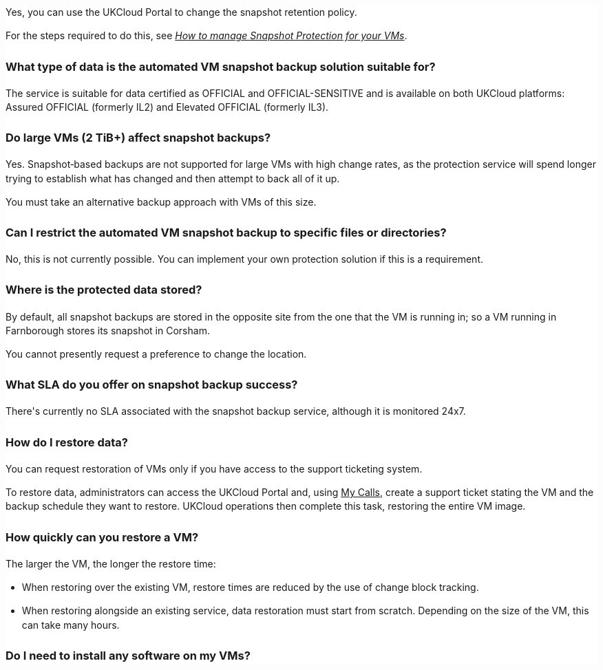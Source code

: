 Yes, you can use the UKCloud Portal to change the snapshot retention policy.

For the steps required to do this, see [*How to manage Snapshot Protection for your VMs*](vmw-how-manage-snapshot-protection.md).

### What type of data is the automated VM snapshot backup solution suitable for?

The service is suitable for data certified as OFFICIAL and OFFICIAL-SENSITIVE and is available on both UKCloud platforms: Assured OFFICIAL (formerly IL2) and Elevated OFFICIAL (formerly IL3).

### Do large VMs (2 TiB+) affect snapshot backups?

Yes. Snapshot‑based backups are not supported for large VMs with high change rates, as the protection service will spend longer trying to establish what has changed and then attempt to back all of it up.

You must take an alternative backup approach with VMs of this size.

### Can I restrict the automated VM snapshot backup to specific files or directories?

No, this is not currently possible. You can implement your own protection solution if this is a requirement.

### Where is the protected data stored?

By default, all snapshot backups are stored in the opposite site from the one that the VM is running in; so a VM running in Farnborough stores its snapshot in Corsham.

You cannot presently request a preference to change the location.

### What SLA do you offer on snapshot backup success?

There's currently no SLA associated with the snapshot backup service, although it is monitored 24x7.

### How do I restore data?

You can request restoration of VMs only if you have access to the support ticketing system.

To restore data, administrators can access the UKCloud Portal and, using [My Calls](https://portal.skyscapecloud.com/support/ivanti), create a support ticket stating the VM and the backup schedule they want to restore. UKCloud operations then complete this task, restoring the entire VM image.

### How quickly can you restore a VM?

The larger the VM, the longer the restore time:

- When restoring over the existing VM, restore times are reduced by the use of change block tracking.

- When restoring alongside an existing service, data restoration must start from scratch. Depending on the size of the VM, this can take many hours.

### Do I need to install any software on my VMs?

